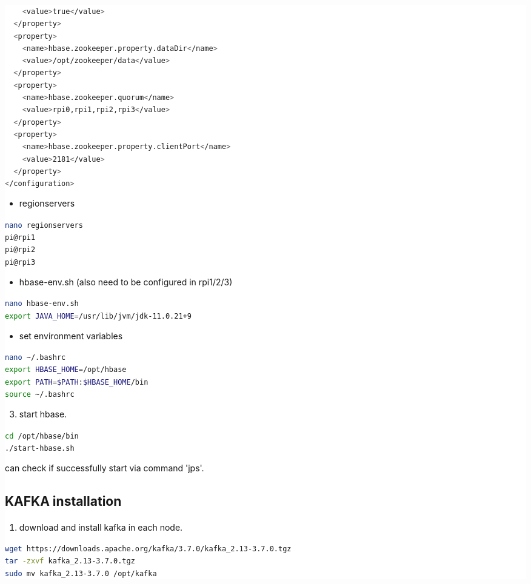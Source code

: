 ~~~bash
    <value>true</value>
  </property>
  <property>
    <name>hbase.zookeeper.property.dataDir</name>
    <value>/opt/zookeeper/data</value>
  </property>
  <property>
    <name>hbase.zookeeper.quorum</name>
    <value>rpi0,rpi1,rpi2,rpi3</value>
  </property>
  <property>
    <name>hbase.zookeeper.property.clientPort</name>
    <value>2181</value>
  </property>
</configuration>
~~~

- regionservers
~~~bash
nano regionservers
pi@rpi1
pi@rpi2
pi@rpi3
~~~

- hbase-env.sh (also need to be configured in rpi1/2/3)
~~~bash
nano hbase-env.sh
export JAVA_HOME=/usr/lib/jvm/jdk-11.0.21+9
~~~

- set environment variables
~~~bash
nano ~/.bashrc
export HBASE_HOME=/opt/hbase
export PATH=$PATH:$HBASE_HOME/bin
source ~/.bashrc
~~~

3. start hbase.
~~~bash
cd /opt/hbase/bin
./start-hbase.sh
~~~
can check if successfully start via command 'jps'.





## KAFKA installation
1. download and install kafka in each node.
~~~bash
wget https://downloads.apache.org/kafka/3.7.0/kafka_2.13-3.7.0.tgz
tar -zxvf kafka_2.13-3.7.0.tgz
sudo mv kafka_2.13-3.7.0 /opt/kafka
~~~
